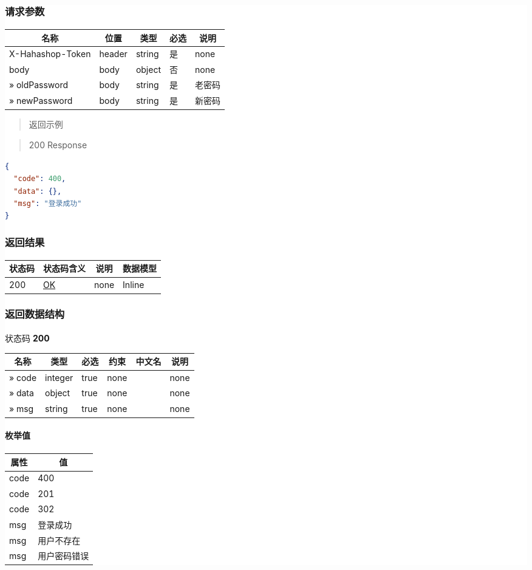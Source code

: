 ### 请求参数

|名称|位置|类型|必选|说明|
|---|---|---|---|---|
|X-Hahashop-Token|header|string| 是 |none|
|body|body|object| 否 |none|
|» oldPassword|body|string| 是 |老密码|
|» newPassword|body|string| 是 |新密码|

> 返回示例

> 200 Response

```json
{
  "code": 400,
  "data": {},
  "msg": "登录成功"
}
```

### 返回结果

|状态码|状态码含义|说明|数据模型|
|---|---|---|---|
|200|[OK](https://tools.ietf.org/html/rfc7231#section-6.3.1)|none|Inline|

### 返回数据结构

状态码 **200**

|名称|类型|必选|约束|中文名|说明|
|---|---|---|---|---|---|
|» code|integer|true|none||none|
|» data|object|true|none||none|
|» msg|string|true|none||none|

#### 枚举值

|属性|值|
|---|---|
|code|400|
|code|201|
|code|302|
|msg|登录成功|
|msg|用户不存在|
|msg|用户密码错误|
